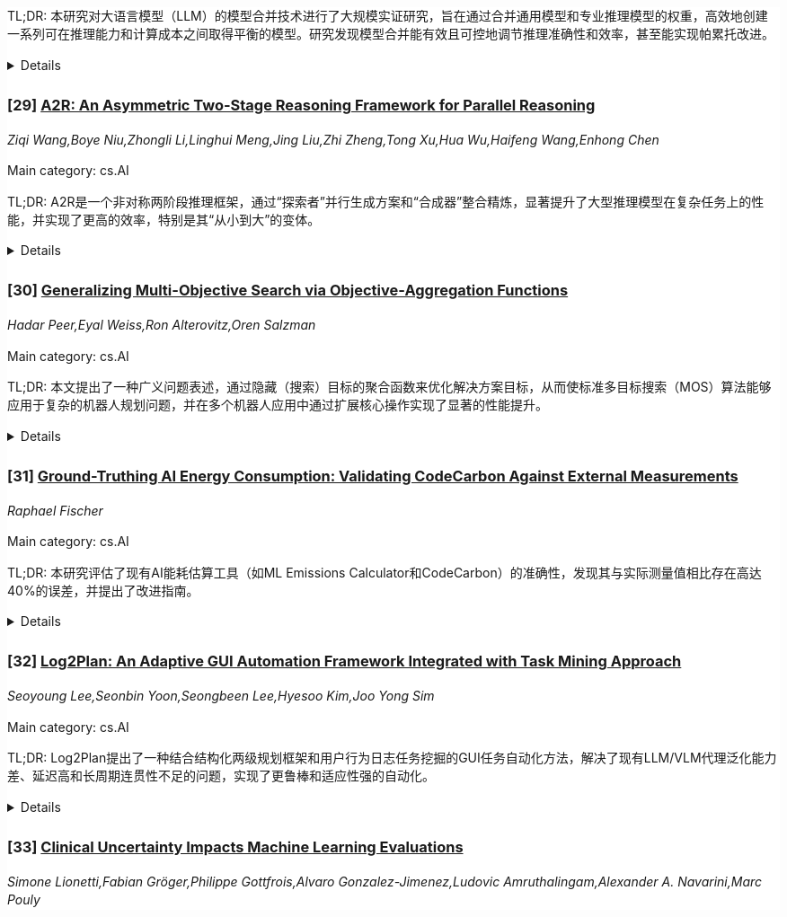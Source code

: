 TL;DR: 本研究对大语言模型（LLM）的模型合并技术进行了大规模实证研究，旨在通过合并通用模型和专业推理模型的权重，高效地创建一系列可在推理能力和计算成本之间取得平衡的模型。研究发现模型合并能有效且可控地调节推理准确性和效率，甚至能实现帕累托改进。


<details><summary>Details</summary></details>


### [29] [A2R: An Asymmetric Two-Stage Reasoning Framework for Parallel Reasoning](https://arxiv.org/abs/2509.22044)
*Ziqi Wang,Boye Niu,Zhongli Li,Linghui Meng,Jing Liu,Zhi Zheng,Tong Xu,Hua Wu,Haifeng Wang,Enhong Chen*

Main category: cs.AI

TL;DR: A2R是一个非对称两阶段推理框架，通过“探索者”并行生成方案和“合成器”整合精炼，显著提升了大型推理模型在复杂任务上的性能，并实现了更高的效率，特别是其“从小到大”的变体。


<details><summary>Details</summary></details>


### [30] [Generalizing Multi-Objective Search via Objective-Aggregation Functions](https://arxiv.org/abs/2509.22085)
*Hadar Peer,Eyal Weiss,Ron Alterovitz,Oren Salzman*

Main category: cs.AI

TL;DR: 本文提出了一种广义问题表述，通过隐藏（搜索）目标的聚合函数来优化解决方案目标，从而使标准多目标搜索（MOS）算法能够应用于复杂的机器人规划问题，并在多个机器人应用中通过扩展核心操作实现了显著的性能提升。


<details><summary>Details</summary></details>


### [31] [Ground-Truthing AI Energy Consumption: Validating CodeCarbon Against External Measurements](https://arxiv.org/abs/2509.22092)
*Raphael Fischer*

Main category: cs.AI

TL;DR: 本研究评估了现有AI能耗估算工具（如ML Emissions Calculator和CodeCarbon）的准确性，发现其与实际测量值相比存在高达40%的误差，并提出了改进指南。


<details><summary>Details</summary></details>


### [32] [Log2Plan: An Adaptive GUI Automation Framework Integrated with Task Mining Approach](https://arxiv.org/abs/2509.22137)
*Seoyoung Lee,Seonbin Yoon,Seongbeen Lee,Hyesoo Kim,Joo Yong Sim*

Main category: cs.AI

TL;DR: Log2Plan提出了一种结合结构化两级规划框架和用户行为日志任务挖掘的GUI任务自动化方法，解决了现有LLM/VLM代理泛化能力差、延迟高和长周期连贯性不足的问题，实现了更鲁棒和适应性强的自动化。


<details><summary>Details</summary></details>


### [33] [Clinical Uncertainty Impacts Machine Learning Evaluations](https://arxiv.org/abs/2509.22242)
*Simone Lionetti,Fabian Gröger,Philippe Gottfrois,Alvaro Gonzalez-Jimenez,Ludovic Amruthalingam,Alexander A. Navarini,Marc Pouly*
